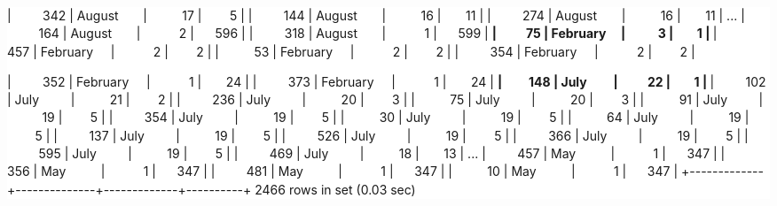 |         342 | August       |          17 |        5 |
|         144 | August       |          16 |       11 |
|         274 | August       |          16 |       11 |
...
|         164 | August       |           2 |      596 |
|         318 | August       |           1 |      599 |
<strong>|          75 | February     |           3 |        1 |
</strong>|         457 | February     |           2 |        2 |
|          53 | February     |           2 |        2 |
|         354 | February     |           2 |        2 |

|         352 | February     |           1 |       24 |
|         373 | February     |           1 |       24 |
<strong>|         148 | July         |          22 |        1 |
</strong>|         102 | July         |          21 |        2 |
|         236 | July         |          20 |        3 |
|          75 | July         |          20 |        3 |
|          91 | July         |          19 |        5 |
|         354 | July         |          19 |        5 |
|          30 | July         |          19 |        5 |
|          64 | July         |          19 |        5 |
|         137 | July         |          19 |        5 |
|         526 | July         |          19 |        5 |
|         366 | July         |          19 |        5 |
|         595 | July         |          19 |        5 |
|         469 | July         |          18 |       13 |
...
|         457 | May          |           1 |      347 |
|         356 | May          |           1 |      347 |
|         481 | May          |           1 |      347 |
|          10 | May          |           1 |      347 |
+-------------+--------------+-------------+----------+
2466 rows in set (0.03 sec)
</code></pre>
